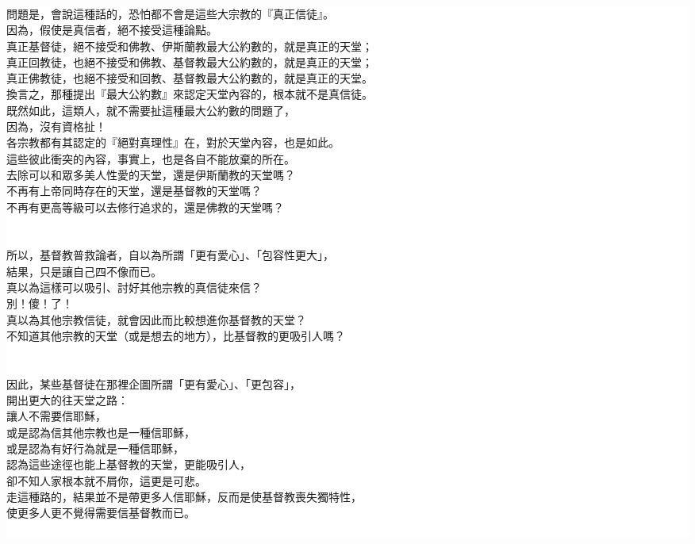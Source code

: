 <div>問題是，會說這種話的，恐怕都不會是這些大宗教的『真正信徒』。</div>

<div>因為，假使是真信者，絕不接受這種論點。</div>

<div>真正基督徒，絕不接受和佛教、伊斯蘭教最大公約數的，就是真正的天堂；</div>

<div>真正回教徒，也絕不接受和佛教、基督教最大公約數的，就是真正的天堂；</div>

<div>真正佛教徒，也絕不接受和回教、基督教最大公約數的，就是真正的天堂。</div>

<div>換言之，那種提出『最大公約數』來認定天堂內容的，根本就不是真信徒。</div>

<div>既然如此，這類人，就不需要扯這種最大公約數的問題了，</div>

<div>因為，沒有資格扯！</div>

<div>各宗教都有其認定的『絕對真理性』在，對於天堂內容，也是如此。</div>

<div>這些彼此衝突的內容，事實上，也是各自不能放棄的所在。</div>

<div>去除可以和眾多美人性愛的天堂，還是伊斯蘭教的天堂嗎？</div>

<div>不再有上帝同時存在的天堂，還是基督教的天堂嗎？</div>

<div>不再有更高等級可以去修行追求的，還是佛教的天堂嗎？</div>

<div>&nbsp;</div>

<div>&nbsp;</div>

<div>所以，基督教普救論者，自以為所謂「更有愛心」、「包容性更大」，</div>

<div>結果，只是讓自己四不像而已。</div>

<div>真以為這樣可以吸引、討好其他宗教的真信徒來信？</div>

<div>別！傻！了！</div>

<div>真以為其他宗教信徒，就會因此而比較想進你基督教的天堂？</div>

<div>不知道其他宗教的天堂（或是想去的地方），比基督教的更吸引人嗎？</div>

<div>&nbsp;</div>

<div>&nbsp;</div>

<div>因此，某些基督徒在那裡企圖所謂「更有愛心」、「更包容」，</div>

<div>開出更大的往天堂之路：</div>

<div>讓人不需要信耶穌，</div>

<div>或是認為信其他宗教也是一種信耶穌，</div>

<div>或是認為有好行為就是一種信耶穌，</div>

<div>認為這些途徑也能上基督教的天堂，更能吸引人，</div>

<div>卻不知人家根本就不屑你，這更是可悲。</div>

<div>走這種路的，結果並不是帶更多人信耶穌，反而是使基督教喪失獨特性，</div>

<div>使更多人更不覺得需要信基督教而已。</div>

<div>&nbsp;</div>
